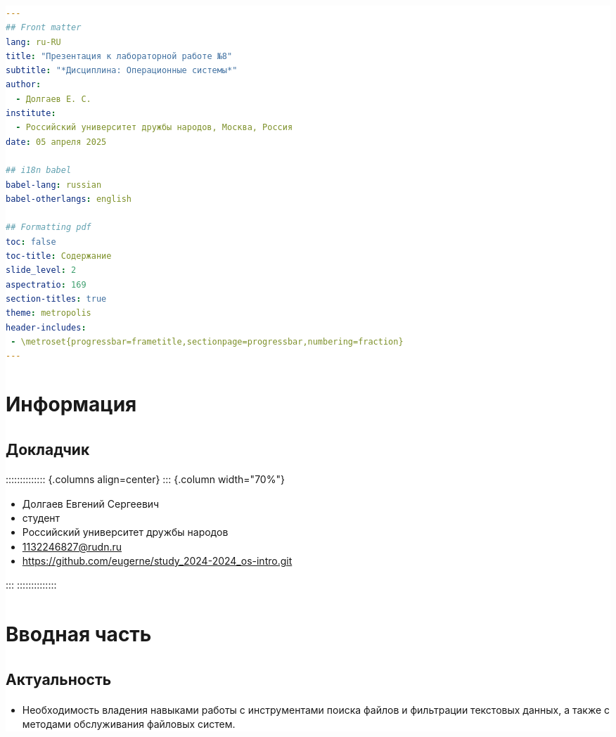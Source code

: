 ```yaml
---
## Front matter
lang: ru-RU
title: "Презентация к лабораторной работе №8"
subtitle: "*Дисциплина: Операционные системы*"
author:
  - Долгаев Е. С.
institute:
  - Российский университет дружбы народов, Москва, Россия
date: 05 апреля 2025

## i18n babel
babel-lang: russian
babel-otherlangs: english

## Formatting pdf
toc: false
toc-title: Содержание
slide_level: 2
aspectratio: 169
section-titles: true
theme: metropolis
header-includes:
 - \metroset{progressbar=frametitle,sectionpage=progressbar,numbering=fraction}
---
```


# Информация

## Докладчик

:::::::::::::: {.columns align=center}
::: {.column width="70%"}

  * Долгаев Евгений Сергеевич
  * студент
  * Российский университет дружбы народов
  * [1132246827@rudn.ru](mailto:1132246827@rudn.ru)
  * <https://github.com/eugerne/study_2024-2024_os-intro.git>

:::
::::::::::::::

# Вводная часть

## Актуальность

- Необходимость владения навыками работы с инструментами поиска файлов и фильтрации текстовых данных, а также с методами обслуживания файловых систем.
